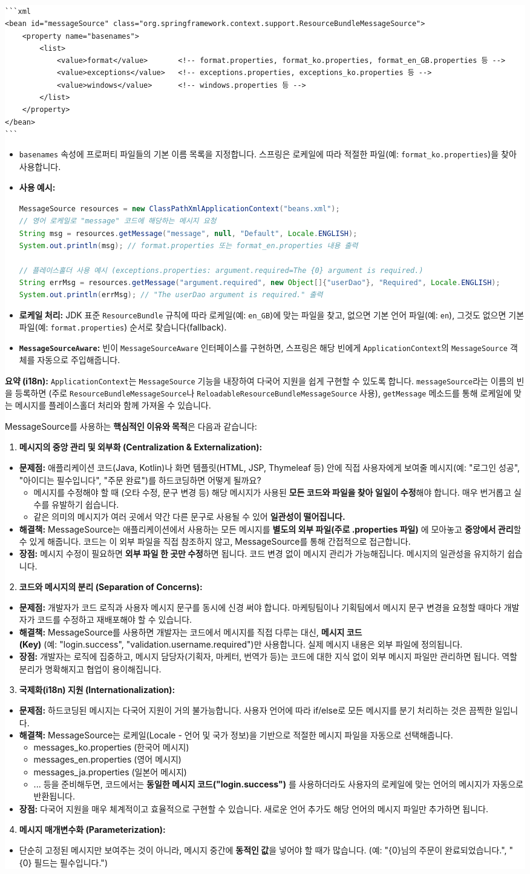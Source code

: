     ```xml
    <bean id="messageSource" class="org.springframework.context.support.ResourceBundleMessageSource">
        <property name="basenames">
            <list>
                <value>format</value>       <!-- format.properties, format_ko.properties, format_en_GB.properties 등 -->
                <value>exceptions</value>   <!-- exceptions.properties, exceptions_ko.properties 등 -->
                <value>windows</value>      <!-- windows.properties 등 -->
            </list>
        </property>
    </bean>
    ```

  - `basenames` 속성에 프로퍼티 파일들의 기본 이름 목록을 지정합니다. 스프링은 로케일에 따라 적절한 파일(예: `format_ko.properties`)을 찾아 사용합니다.
- **사용 예시:**

    ```java
    MessageSource resources = new ClassPathXmlApplicationContext("beans.xml");
    // 영어 로케일로 "message" 코드에 해당하는 메시지 요청
    String msg = resources.getMessage("message", null, "Default", Locale.ENGLISH);
    System.out.println(msg); // format.properties 또는 format_en.properties 내용 출력
    
    // 플레이스홀더 사용 예시 (exceptions.properties: argument.required=The {0} argument is required.)
    String errMsg = resources.getMessage("argument.required", new Object[]{"userDao"}, "Required", Locale.ENGLISH);
    System.out.println(errMsg); // "The userDao argument is required." 출력
    ```

- **로케일 처리:** JDK 표준 `ResourceBundle` 규칙에 따라 로케일(예: `en_GB`)에 맞는 파일을 찾고, 없으면 기본 언어 파일(예: `en`), 그것도 없으면 기본 파일(예: `format.properties`) 순서로 찾습니다(fallback).
- **`MessageSourceAware`:** 빈이 `MessageSourceAware` 인터페이스를 구현하면, 스프링은 해당 빈에게 `ApplicationContext`의 `MessageSource` 객체를 자동으로 주입해줍니다.

**요약 (i18n):** `ApplicationContext`는 `MessageSource` 기능을 내장하여 다국어 지원을 쉽게 구현할 수 있도록 합니다. `messageSource`라는 이름의 빈을 등록하면 (주로 `ResourceBundleMessageSource`나 `ReloadableResourceBundleMessageSource` 사용), `getMessage` 메소드를 통해 로케일에 맞는 메시지를 플레이스홀더 처리와 함께 가져올 수 있습니다.

MessageSource를 사용하는 **핵심적인 이유와 목적**은 다음과 같습니다:

1. **메시지의 중앙 관리 및 외부화 (Centralization & Externalization):**
  - **문제점:** 애플리케이션 코드(Java, Kotlin)나 화면 템플릿(HTML, JSP, Thymeleaf 등) 안에 직접 사용자에게 보여줄 메시지(예: "로그인 성공", "아이디는 필수입니다", "주문 완료")를 하드코딩하면 어떻게 될까요?
    - 메시지를 수정해야 할 때 (오타 수정, 문구 변경 등) 해당 메시지가 사용된 **모든 코드와 파일을 찾아 일일이 수정**해야 합니다. 매우 번거롭고 실수를 유발하기 쉽습니다.
    - 같은 의미의 메시지가 여러 곳에서 약간 다른 문구로 사용될 수 있어 **일관성이 떨어집니다.**
  - **해결책:** MessageSource는 애플리케이션에서 사용하는 모든 메시지를 **별도의 외부 파일(주로 .properties 파일)** 에 모아놓고 **중앙에서 관리**할 수 있게 해줍니다. 코드는 이 외부 파일을 직접 참조하지 않고, MessageSource를 통해 간접적으로 접근합니다.
  - **장점:** 메시지 수정이 필요하면 **외부 파일 한 곳만 수정**하면 됩니다. 코드 변경 없이 메시지 관리가 가능해집니다. 메시지의 일관성을 유지하기 쉽습니다.
2. **코드와 메시지의 분리 (Separation of Concerns):**
  - **문제점:** 개발자가 코드 로직과 사용자 메시지 문구를 동시에 신경 써야 합니다. 마케팅팀이나 기획팀에서 메시지 문구 변경을 요청할 때마다 개발자가 코드를 수정하고 재배포해야 할 수 있습니다.
  - **해결책:** MessageSource를 사용하면 개발자는 코드에서 메시지를 직접 다루는 대신, **메시지 코드(Key)** (예: "login.success", "validation.username.required")만 사용합니다. 실제 메시지 내용은 외부 파일에 정의됩니다.
  - **장점:** 개발자는 로직에 집중하고, 메시지 담당자(기획자, 마케터, 번역가 등)는 코드에 대한 지식 없이 외부 메시지 파일만 관리하면 됩니다. 역할 분리가 명확해지고 협업이 용이해집니다.
3. **국제화(i18n) 지원 (Internationalization):**
  - **문제점:** 하드코딩된 메시지는 다국어 지원이 거의 불가능합니다. 사용자 언어에 따라 if/else로 모든 메시지를 분기 처리하는 것은 끔찍한 일입니다.
  - **해결책:** MessageSource는 로케일(Locale - 언어 및 국가 정보)을 기반으로 적절한 메시지 파일을 자동으로 선택해줍니다.
    - messages_ko.properties (한국어 메시지)
    - messages_en.properties (영어 메시지)
    - messages_ja.properties (일본어 메시지)
    - ... 등을 준비해두면, 코드에서는 **동일한 메시지 코드("login.success")** 를 사용하더라도 사용자의 로케일에 맞는 언어의 메시지가 자동으로 반환됩니다.
  - **장점:** 다국어 지원을 매우 체계적이고 효율적으로 구현할 수 있습니다. 새로운 언어 추가도 해당 언어의 메시지 파일만 추가하면 됩니다.
4. **메시지 매개변수화 (Parameterization):**
  - 단순히 고정된 메시지만 보여주는 것이 아니라, 메시지 중간에 **동적인 값**을 넣어야 할 때가 많습니다. (예: "{0}님의 주문이 완료되었습니다.", "{0} 필드는 필수입니다.")